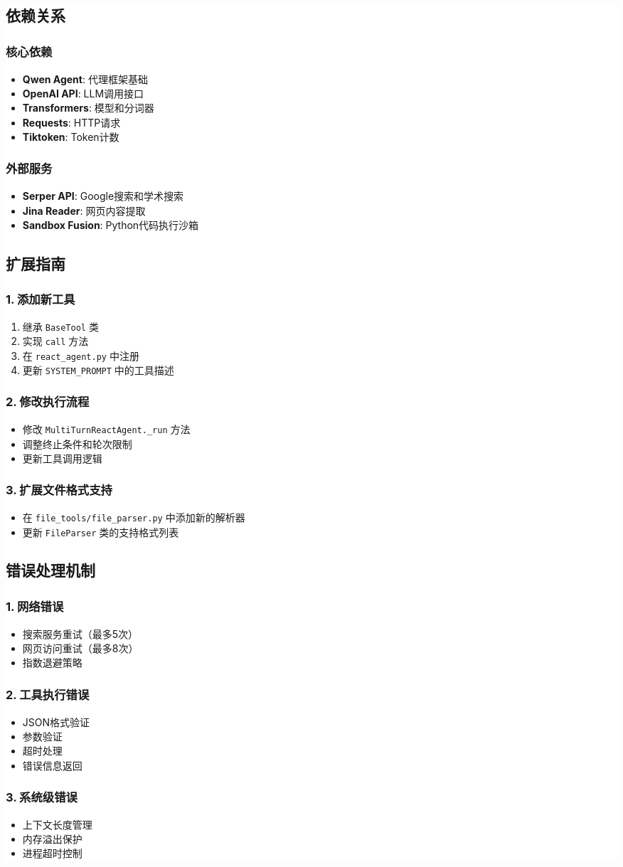 ## 依赖关系

### 核心依赖
- **Qwen Agent**: 代理框架基础
- **OpenAI API**: LLM调用接口
- **Transformers**: 模型和分词器
- **Requests**: HTTP请求
- **Tiktoken**: Token计数

### 外部服务
- **Serper API**: Google搜索和学术搜索
- **Jina Reader**: 网页内容提取
- **Sandbox Fusion**: Python代码执行沙箱

## 扩展指南

### 1. 添加新工具
1. 继承 `BaseTool` 类
2. 实现 `call` 方法
3. 在 `react_agent.py` 中注册
4. 更新 `SYSTEM_PROMPT` 中的工具描述

### 2. 修改执行流程
- 修改 `MultiTurnReactAgent._run` 方法
- 调整终止条件和轮次限制
- 更新工具调用逻辑

### 3. 扩展文件格式支持
- 在 `file_tools/file_parser.py` 中添加新的解析器
- 更新 `FileParser` 类的支持格式列表

## 错误处理机制

### 1. 网络错误
- 搜索服务重试（最多5次）
- 网页访问重试（最多8次）
- 指数退避策略

### 2. 工具执行错误
- JSON格式验证
- 参数验证
- 超时处理
- 错误信息返回

### 3. 系统级错误
- 上下文长度管理
- 内存溢出保护
- 进程超时控制
